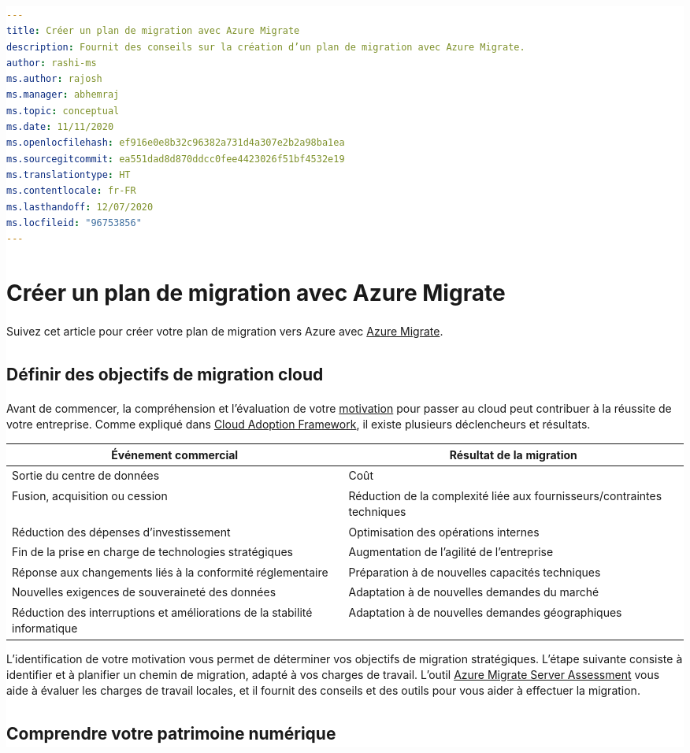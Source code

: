 ```yaml
---
title: Créer un plan de migration avec Azure Migrate
description: Fournit des conseils sur la création d’un plan de migration avec Azure Migrate.
author: rashi-ms
ms.author: rajosh
ms.manager: abhemraj
ms.topic: conceptual
ms.date: 11/11/2020
ms.openlocfilehash: ef916e0e8b32c96382a731d4a307e2b2a98ba1ea
ms.sourcegitcommit: ea551dad8d870ddcc0fee4423026f51bf4532e19
ms.translationtype: HT
ms.contentlocale: fr-FR
ms.lasthandoff: 12/07/2020
ms.locfileid: "96753856"
---
```

# <a name="build-migration-plan-with-azure-migrate"></a>Créer un plan de migration avec Azure Migrate

Suivez cet article pour créer votre plan de migration vers Azure avec [Azure Migrate](migrate-services-overview.md). 

## <a name="define-cloud-migration-goals"></a>Définir des objectifs de migration cloud

Avant de commencer, la compréhension et l’évaluation de votre [motivation](/azure/cloud-adoption-framework/strategy/motivations) pour passer au cloud peut contribuer à la réussite de votre entreprise. Comme expliqué dans [Cloud Adoption Framework](/azure/cloud-adoption-framework), il existe plusieurs déclencheurs et résultats.   

**Événement commercial** | **Résultat de la migration**
--- | ---
Sortie du centre de données | Coût 
Fusion, acquisition ou cession | Réduction de la complexité liée aux fournisseurs/contraintes techniques
Réduction des dépenses d’investissement | Optimisation des opérations internes
Fin de la prise en charge de technologies stratégiques | Augmentation de l’agilité de l’entreprise
Réponse aux changements liés à la conformité réglementaire | Préparation à de nouvelles capacités techniques
Nouvelles exigences de souveraineté des données | Adaptation à de nouvelles demandes du marché
Réduction des interruptions et améliorations de la stabilité informatique | Adaptation à de nouvelles demandes géographiques

L’identification de votre motivation vous permet de déterminer vos objectifs de migration stratégiques. L’étape suivante consiste à identifier et à planifier un chemin de migration, adapté à vos charges de travail. L’outil [Azure Migrate Server Assessment](migrate-services-overview.md#azure-migrate-server-assessment-tool) vous aide à évaluer les charges de travail locales, et il fournit des conseils et des outils pour vous aider à effectuer la migration.

## <a name="understand-your-digital-estate"></a>Comprendre votre patrimoine numérique
